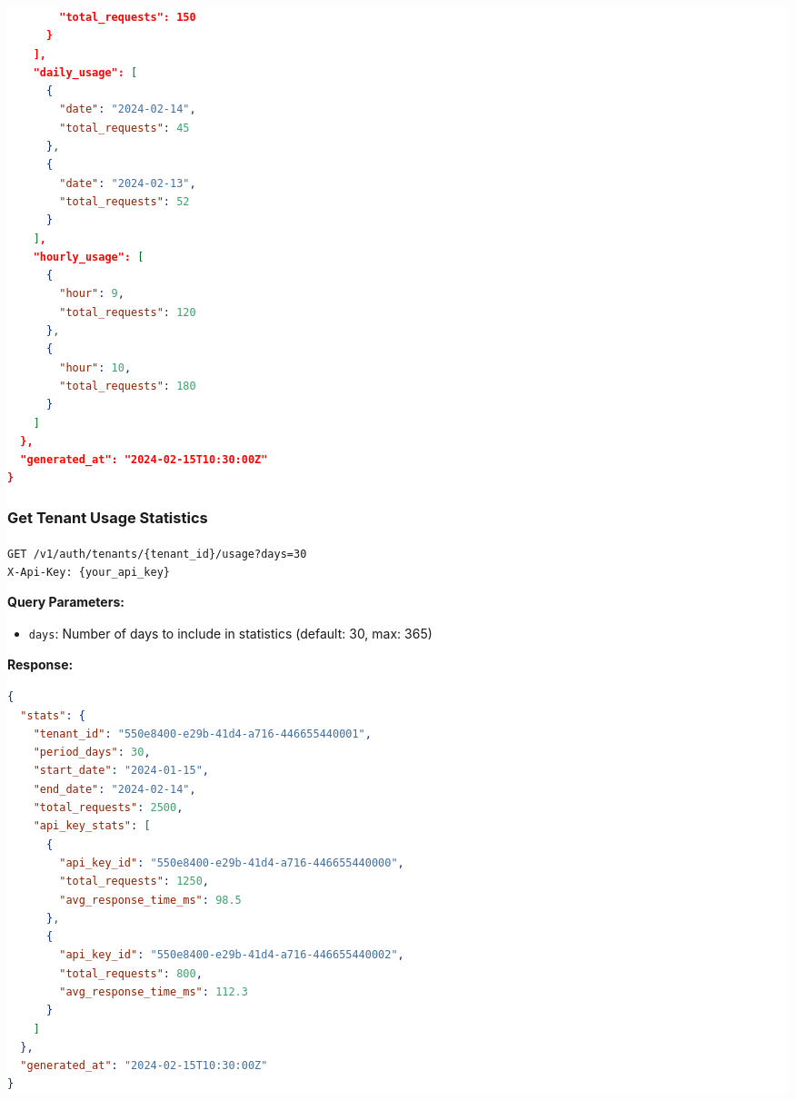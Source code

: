```json
        "total_requests": 150
      }
    ],
    "daily_usage": [
      {
        "date": "2024-02-14",
        "total_requests": 45
      },
      {
        "date": "2024-02-13",
        "total_requests": 52
      }
    ],
    "hourly_usage": [
      {
        "hour": 9,
        "total_requests": 120
      },
      {
        "hour": 10,
        "total_requests": 180
      }
    ]
  },
  "generated_at": "2024-02-15T10:30:00Z"
}
```

### Get Tenant Usage Statistics
```http
GET /v1/auth/tenants/{tenant_id}/usage?days=30
X-Api-Key: {your_api_key}
```

**Query Parameters:**
- `days`: Number of days to include in statistics (default: 30, max: 365)

**Response:**
```json
{
  "stats": {
    "tenant_id": "550e8400-e29b-41d4-a716-446655440001",
    "period_days": 30,
    "start_date": "2024-01-15",
    "end_date": "2024-02-14",
    "total_requests": 2500,
    "api_key_stats": [
      {
        "api_key_id": "550e8400-e29b-41d4-a716-446655440000",
        "total_requests": 1250,
        "avg_response_time_ms": 98.5
      },
      {
        "api_key_id": "550e8400-e29b-41d4-a716-446655440002",
        "total_requests": 800,
        "avg_response_time_ms": 112.3
      }
    ]
  },
  "generated_at": "2024-02-15T10:30:00Z"
}
```
